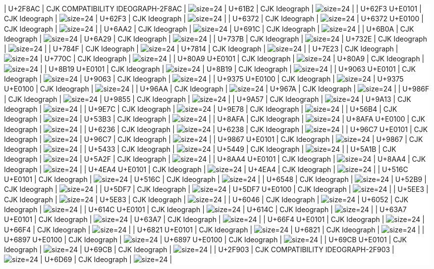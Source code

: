 | U+2F8AC | CJK COMPATIBILITY IDEOGRAPH-2F8AC | ![size=24](/assets/img/genglyphsvg/u2f8ac.svg) | U+61B2 | CJK Ideograph | ![size=24](/assets/img/genglyphsvg/u61b2.svg) |
| U+62F3 U+E0101 | CJK Ideograph | ![size=24](/assets/img/genglyphsvg/u62f3_ue0101.svg) | U+62F3 | CJK Ideograph | ![size=24](/assets/img/genglyphsvg/u62f3.svg) |
| U+6372 | CJK Ideograph | ![size=24](/assets/img/genglyphsvg/u6372.svg) | U+6372 U+E0100 | CJK Ideograph | ![size=24](/assets/img/genglyphsvg/u6372_ue0100.svg) |
| U+6AA2 | CJK Ideograph | ![size=24](/assets/img/genglyphsvg/u6aa2.svg) | U+691C | CJK Ideograph | ![size=24](/assets/img/genglyphsvg/u691c.svg) |
| U+6B0A | CJK Ideograph | ![size=24](/assets/img/genglyphsvg/u6b0a.svg) | U+6A29 | CJK Ideograph | ![size=24](/assets/img/genglyphsvg/u6a29.svg) |
| U+737B | CJK Ideograph | ![size=24](/assets/img/genglyphsvg/u737b.svg) | U+732E | CJK Ideograph | ![size=24](/assets/img/genglyphsvg/u732e.svg) |
| U+784F | CJK Ideograph | ![size=24](/assets/img/genglyphsvg/u784f.svg) | U+7814 | CJK Ideograph | ![size=24](/assets/img/genglyphsvg/u7814.svg) |
| U+7E23 | CJK Ideograph | ![size=24](/assets/img/genglyphsvg/u7e23.svg) | U+770C | CJK Ideograph | ![size=24](/assets/img/genglyphsvg/u770c.svg) |
| U+80A9 U+E0101 | CJK Ideograph | ![size=24](/assets/img/genglyphsvg/u80a9_ue0101.svg) | U+80A9 | CJK Ideograph | ![size=24](/assets/img/genglyphsvg/u80a9.svg) |
| U+8B19 U+E0101 | CJK Ideograph | ![size=24](/assets/img/genglyphsvg/u8b19_ue0101.svg) | U+8B19 | CJK Ideograph | ![size=24](/assets/img/genglyphsvg/u8b19.svg) |
| U+9063 U+E0101 | CJK Ideograph | ![size=24](/assets/img/genglyphsvg/u9063_ue0101.svg) | U+9063 | CJK Ideograph | ![size=24](/assets/img/genglyphsvg/u9063.svg) |
| U+9375 U+E0100 | CJK Ideograph | ![size=24](/assets/img/genglyphsvg/u9375_ue0100.svg) | U+9375 U+E0100 | CJK Ideograph | ![size=24](/assets/img/genglyphsvg/u9375_ue0100.svg) |
| U+96AA | CJK Ideograph | ![size=24](/assets/img/genglyphsvg/u96aa.svg) | U+967A | CJK Ideograph | ![size=24](/assets/img/genglyphsvg/u967a.svg) |
| U+986F | CJK Ideograph | ![size=24](/assets/img/genglyphsvg/u986f.svg) | U+9855 | CJK Ideograph | ![size=24](/assets/img/genglyphsvg/u9855.svg) |
| U+9A57 | CJK Ideograph | ![size=24](/assets/img/genglyphsvg/u9a57.svg) | U+9A13 | CJK Ideograph | ![size=24](/assets/img/genglyphsvg/u9a13.svg) |
| U+9E7C | CJK Ideograph | ![size=24](/assets/img/genglyphsvg/u9e7c.svg) | U+9E78 | CJK Ideograph | ![size=24](/assets/img/genglyphsvg/u9e78.svg) |
| U+56B4 | CJK Ideograph | ![size=24](/assets/img/genglyphsvg/u56b4.svg) | U+53B3 | CJK Ideograph | ![size=24](/assets/img/genglyphsvg/u53b3.svg) |
| U+8AFA | CJK Ideograph | ![size=24](/assets/img/genglyphsvg/u8afa.svg) | U+8AFA U+E0100 | CJK Ideograph | ![size=24](/assets/img/genglyphsvg/u8afa_ue0100.svg) |
| U+6236 | CJK Ideograph | ![size=24](/assets/img/genglyphsvg/u6236.svg) | U+6238 | CJK Ideograph | ![size=24](/assets/img/genglyphsvg/u6238.svg) |
| U+96C7 U+E0101 | CJK Ideograph | ![size=24](/assets/img/genglyphsvg/u96c7_ue0101.svg) | U+96C7 | CJK Ideograph | ![size=24](/assets/img/genglyphsvg/u96c7.svg) |
| U+9867 U+E0101 | CJK Ideograph | ![size=24](/assets/img/genglyphsvg/u9867_ue0101.svg) | U+9867 | CJK Ideograph | ![size=24](/assets/img/genglyphsvg/u9867.svg) |
| U+5433 | CJK Ideograph | ![size=24](/assets/img/genglyphsvg/u5433.svg) | U+5449 | CJK Ideograph | ![size=24](/assets/img/genglyphsvg/u5449.svg) |
| U+5A1B | CJK Ideograph | ![size=24](/assets/img/genglyphsvg/u5a1b.svg) | U+5A2F | CJK Ideograph | ![size=24](/assets/img/genglyphsvg/u5a2f.svg) |
| U+8AA4 U+E0101 | CJK Ideograph | ![size=24](/assets/img/genglyphsvg/u8aa4_ue0101.svg) | U+8AA4 | CJK Ideograph | ![size=24](/assets/img/genglyphsvg/u8aa4.svg) |
| U+4EA4 U+E0101 | CJK Ideograph | ![size=24](/assets/img/genglyphsvg/u4ea4_ue0101.svg) | U+4EA4 | CJK Ideograph | ![size=24](/assets/img/genglyphsvg/u4ea4.svg) |
| U+516C U+E0101 | CJK Ideograph | ![size=24](/assets/img/genglyphsvg/u516c_ue0101.svg) | U+516C | CJK Ideograph | ![size=24](/assets/img/genglyphsvg/u516c.svg) |
| U+6548 | CJK Ideograph | ![size=24](/assets/img/genglyphsvg/u6548.svg) | U+52B9 | CJK Ideograph | ![size=24](/assets/img/genglyphsvg/u52b9.svg) |
| U+5DF7 | CJK Ideograph | ![size=24](/assets/img/genglyphsvg/u5df7.svg) | U+5DF7 U+E0100 | CJK Ideograph | ![size=24](/assets/img/genglyphsvg/u5df7_ue0100.svg) |
| U+5EE3 | CJK Ideograph | ![size=24](/assets/img/genglyphsvg/u5ee3.svg) | U+5E83 | CJK Ideograph | ![size=24](/assets/img/genglyphsvg/u5e83.svg) |
| U+6046 | CJK Ideograph | ![size=24](/assets/img/genglyphsvg/u6046.svg) | U+6052 | CJK Ideograph | ![size=24](/assets/img/genglyphsvg/u6052.svg) |
| U+614C U+E0101 | CJK Ideograph | ![size=24](/assets/img/genglyphsvg/u614c_ue0101.svg) | U+614C | CJK Ideograph | ![size=24](/assets/img/genglyphsvg/u614c.svg) |
| U+63A7 U+E0101 | CJK Ideograph | ![size=24](/assets/img/genglyphsvg/u63a7_ue0101.svg) | U+63A7 | CJK Ideograph | ![size=24](/assets/img/genglyphsvg/u63a7.svg) |
| U+66F4 U+E0101 | CJK Ideograph | ![size=24](/assets/img/genglyphsvg/u66f4_ue0101.svg) | U+66F4 | CJK Ideograph | ![size=24](/assets/img/genglyphsvg/u66f4.svg) |
| U+6821 U+E0101 | CJK Ideograph | ![size=24](/assets/img/genglyphsvg/u6821_ue0101.svg) | U+6821 | CJK Ideograph | ![size=24](/assets/img/genglyphsvg/u6821.svg) |
| U+6897 U+E0100 | CJK Ideograph | ![size=24](/assets/img/genglyphsvg/u6897_ue0100.svg) | U+6897 U+E0100 | CJK Ideograph | ![size=24](/assets/img/genglyphsvg/u6897_ue0100.svg) |
| U+69CB U+E0101 | CJK Ideograph | ![size=24](/assets/img/genglyphsvg/u69cb_ue0101.svg) | U+69CB | CJK Ideograph | ![size=24](/assets/img/genglyphsvg/u69cb.svg) |
| U+2F903 | CJK COMPATIBILITY IDEOGRAPH-2F903 | ![size=24](/assets/img/genglyphsvg/u2f903.svg) | U+6D69 | CJK Ideograph | ![size=24](/assets/img/genglyphsvg/u6d69.svg) |